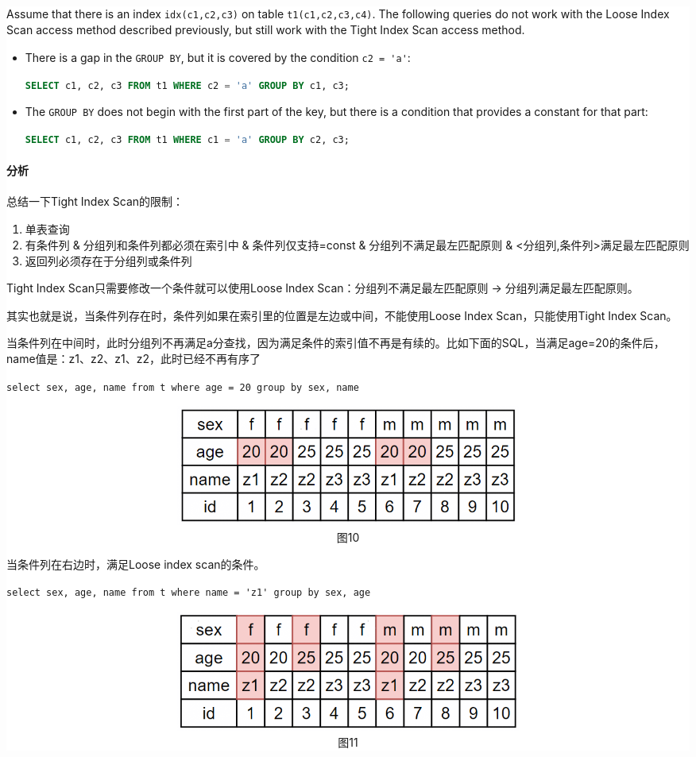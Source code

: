 Assume that there is an index `idx(c1,c2,c3)` on table `t1(c1,c2,c3,c4)`. The following queries do not work with the Loose Index Scan access method described previously, but still work with the Tight Index Scan access method.

- There is a gap in the `GROUP BY`, but it is covered by the condition `c2 = 'a'`:

  ```sql
  SELECT c1, c2, c3 FROM t1 WHERE c2 = 'a' GROUP BY c1, c3;
  ```

- The `GROUP BY` does not begin with the first part of the key, but there is a condition that provides a constant for that part:

  ```sql
  SELECT c1, c2, c3 FROM t1 WHERE c1 = 'a' GROUP BY c2, c3;
  ```

#### 分析

总结一下Tight Index Scan的限制：

1. 单表查询
2. 有条件列 & 分组列和条件列都必须在索引中 & 条件列仅支持=const & 分组列不满足最左匹配原则 & \<分组列,条件列>满足最左匹配原则 
3. 返回列必须存在于分组列或条件列

Tight Index Scan只需要修改一个条件就可以使用Loose Index Scan：分组列不满足最左匹配原则 -> 分组列满足最左匹配原则。

其实也就是说，当条件列存在时，条件列如果在索引里的位置是左边或中间，不能使用Loose Index Scan，只能使用Tight Index Scan。

当条件列在中间时，此时分组列不再满足a分查找，因为满足条件的索引值不再是有续的。比如下面的SQL，当满足age=20的条件后，name值是：z1、z2、z1、z2，此时已经不再有序了

```mysql
select sex, age, name from t where age = 20 group by sex, name
```

<center><img width="50%" src="./images/Snipaste_2023-12-13_10-23-09.png"><br><div>图10</div></center> 

当条件列在右边时，满足Loose index scan的条件。

```mysql
select sex, age, name from t where name = 'z1' group by sex, age
```

<center><img width="50%" src="./images/Snipaste_2023-12-13_10-48-17.png"><br><div>图11</div></center> 
